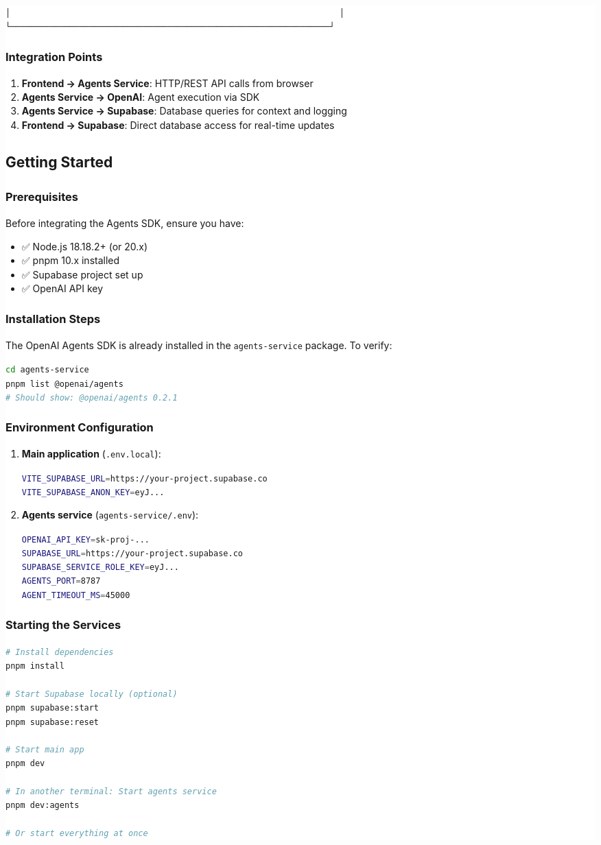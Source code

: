 ```
│                                                                   │
└─────────────────────────────────────────────────────────────────┘
```

### Integration Points

1. **Frontend → Agents Service**: HTTP/REST API calls from browser
2. **Agents Service → OpenAI**: Agent execution via SDK
3. **Agents Service → Supabase**: Database queries for context and logging
4. **Frontend → Supabase**: Direct database access for real-time updates

## Getting Started

### Prerequisites

Before integrating the Agents SDK, ensure you have:

- ✅ Node.js 18.18.2+ (or 20.x)
- ✅ pnpm 10.x installed
- ✅ Supabase project set up
- ✅ OpenAI API key

### Installation Steps

The OpenAI Agents SDK is already installed in the `agents-service` package. To verify:

```bash
cd agents-service
pnpm list @openai/agents
# Should show: @openai/agents 0.2.1
```

### Environment Configuration

1. **Main application** (`.env.local`):
   ```bash
   VITE_SUPABASE_URL=https://your-project.supabase.co
   VITE_SUPABASE_ANON_KEY=eyJ...
   ```

2. **Agents service** (`agents-service/.env`):
   ```bash
   OPENAI_API_KEY=sk-proj-...
   SUPABASE_URL=https://your-project.supabase.co
   SUPABASE_SERVICE_ROLE_KEY=eyJ...
   AGENTS_PORT=8787
   AGENT_TIMEOUT_MS=45000
   ```

### Starting the Services

```bash
# Install dependencies
pnpm install

# Start Supabase locally (optional)
pnpm supabase:start
pnpm supabase:reset

# Start main app
pnpm dev

# In another terminal: Start agents service
pnpm dev:agents

# Or start everything at once
```
